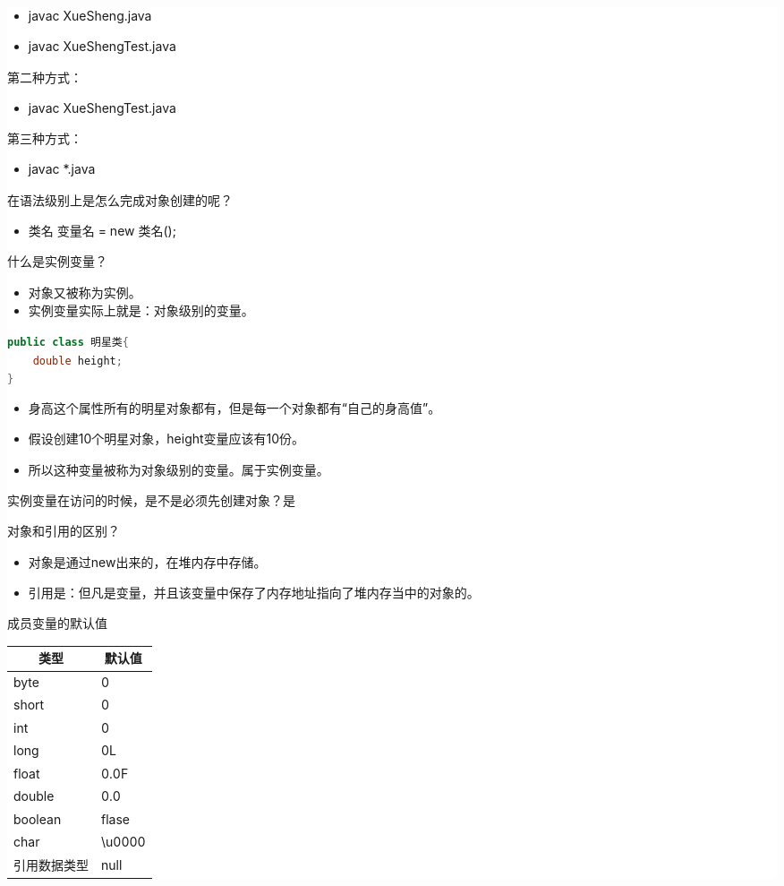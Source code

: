- javac XueSheng.java

- javac XueShengTest.java

第二种方式：

- javac XueShengTest.java

第三种方式：

- javac *.java

在语法级别上是怎么完成对象创建的呢？

- 类名 变量名 = new 类名();

什么是实例变量？

- 对象又被称为实例。
- 实例变量实际上就是：对象级别的变量。

```java
public class 明星类{
    double height;
}
```

- 身高这个属性所有的明星对象都有，但是每一个对象都有“自己的身高值”。

- 假设创建10个明星对象，height变量应该有10份。

- 所以这种变量被称为对象级别的变量。属于实例变量。

实例变量在访问的时候，是不是必须先创建对象？是

对象和引用的区别？

- 对象是通过new出来的，在堆内存中存储。

- 引用是：但凡是变量，并且该变量中保存了内存地址指向了堆内存当中的对象的。

成员变量的默认值

|类型|默认值|
| ----- | ----- |
|   byte | 0 |
| short | 0|
| int | 0|
| long | 0L|
|float | 0.0F|
|double | 0.0|
| boolean | flase|
|char | \u0000|
|引用数据类型| null|
